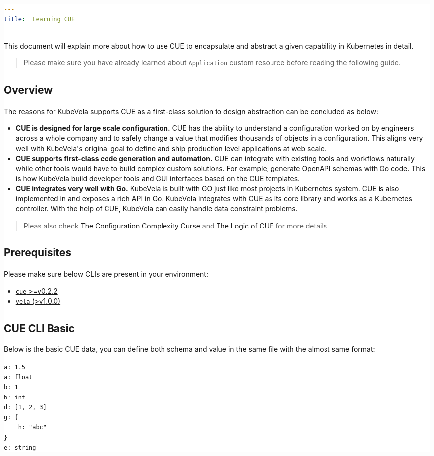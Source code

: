 ```yaml
---
title:  Learning CUE
---
```


This document will explain more about how to use CUE to encapsulate and abstract a given capability in Kubernetes in detail.

> Please make sure you have already learned about `Application` custom resource before reading the following guide. 

## Overview

The reasons for KubeVela supports CUE as a first-class solution to design abstraction can be concluded as below:

- **CUE is designed for large scale configuration.** CUE has the ability to understand a
 configuration worked on by engineers across a whole company and to safely change a value that modifies thousands of objects in a configuration. This aligns very well with KubeVela's original goal to define and ship production level applications at web scale.
- **CUE supports first-class code generation and automation.** CUE can integrate with existing tools and workflows naturally while other tools would have to build complex custom solutions. For example, generate OpenAPI schemas with Go code. This is how KubeVela build developer tools and GUI interfaces based on the CUE templates.
- **CUE integrates very well with Go.**
 KubeVela is built with GO just like most projects in Kubernetes system. CUE is also implemented in and exposes a rich API in Go. KubeVela integrates with CUE as its core library and works as a Kubernetes controller. With the help of CUE, KubeVela can easily handle data constraint problems.

> Pleas also check [The Configuration Complexity Curse](https://blog.cedriccharly.com/post/20191109-the-configuration-complexity-curse/) and [The Logic of CUE](https://cuelang.org/docs/concepts/logic/) for more details.

## Prerequisites

Please make sure below CLIs are present in your environment:
* [`cue` >=v0.2.2](https://cuelang.org/docs/install/)
* [`vela` (>v1.0.0)](../../install#3-get-kubevela-cli)

## CUE CLI Basic

Below is the basic CUE data, you can define both schema and value in the same file with the almost same format:

```
a: 1.5
a: float
b: 1
b: int
d: [1, 2, 3]
g: {
	h: "abc"
}
e: string
```
